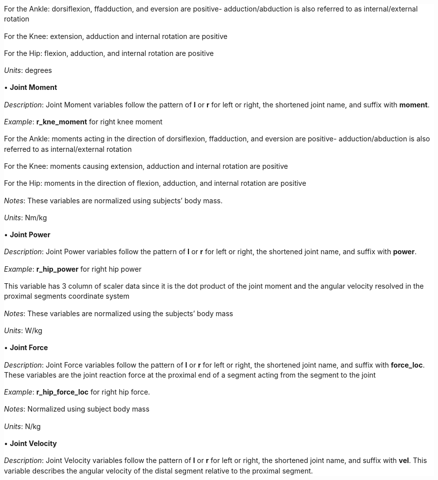 For the Ankle: dorsiflexion, ffadduction, and eversion are positive- adduction/abduction is also referred to as internal/external rotation

For the Knee: extension, adduction and internal rotation are positive

For the Hip: flexion, adduction, and internal rotation are positive

*Units*: degrees

•	**Joint Moment**

*Description*: 	Joint Moment variables follow the pattern of **l** or **r** for left or right, the shortened joint name, and suffix with **moment**. 

*Example*: **r_kne_moment** for right knee moment

For the Ankle: moments acting in the direction of dorsiflexion, ffadduction, and eversion are positive- adduction/abduction is also referred to as 
internal/external rotation

For the Knee: moments causing extension, adduction and internal rotation are positive

For the Hip: moments in the direction of flexion, adduction, and internal rotation are positive

*Notes*: These variables are normalized using subjects’ body mass.

*Units*: Nm/kg

•	**Joint Power**

*Description*: 	Joint Power variables follow the pattern of **l** or **r** for left or right, the shortened joint name, and suffix with **power**. 

*Example*: **r_hip_power** for right hip power

This variable has 3 column of scaler data since it is the dot product of the joint moment and the angular velocity resolved in the proximal segments 
coordinate system

*Notes*: These variables are normalized using the subjects’ body mass

*Units*: W/kg

•	**Joint Force**

*Description*: 	Joint Force variables follow the pattern of **l** or **r** for left or right, the shortened joint name, and suffix with **force_loc**. 
These variables are the joint reaction force at the proximal end of a segment acting from the segment to the joint

*Example*: **r_hip_force_loc** for right hip force. 

*Notes*: Normalized using subject body mass

*Units*: N/kg

•	**Joint Velocity**

*Description*: Joint Velocity variables follow the pattern of **l** or **r** for left or right, the shortened joint name, and suffix with **vel**. 
This variable describes the angular velocity of the distal segment relative to the proximal segment. 
